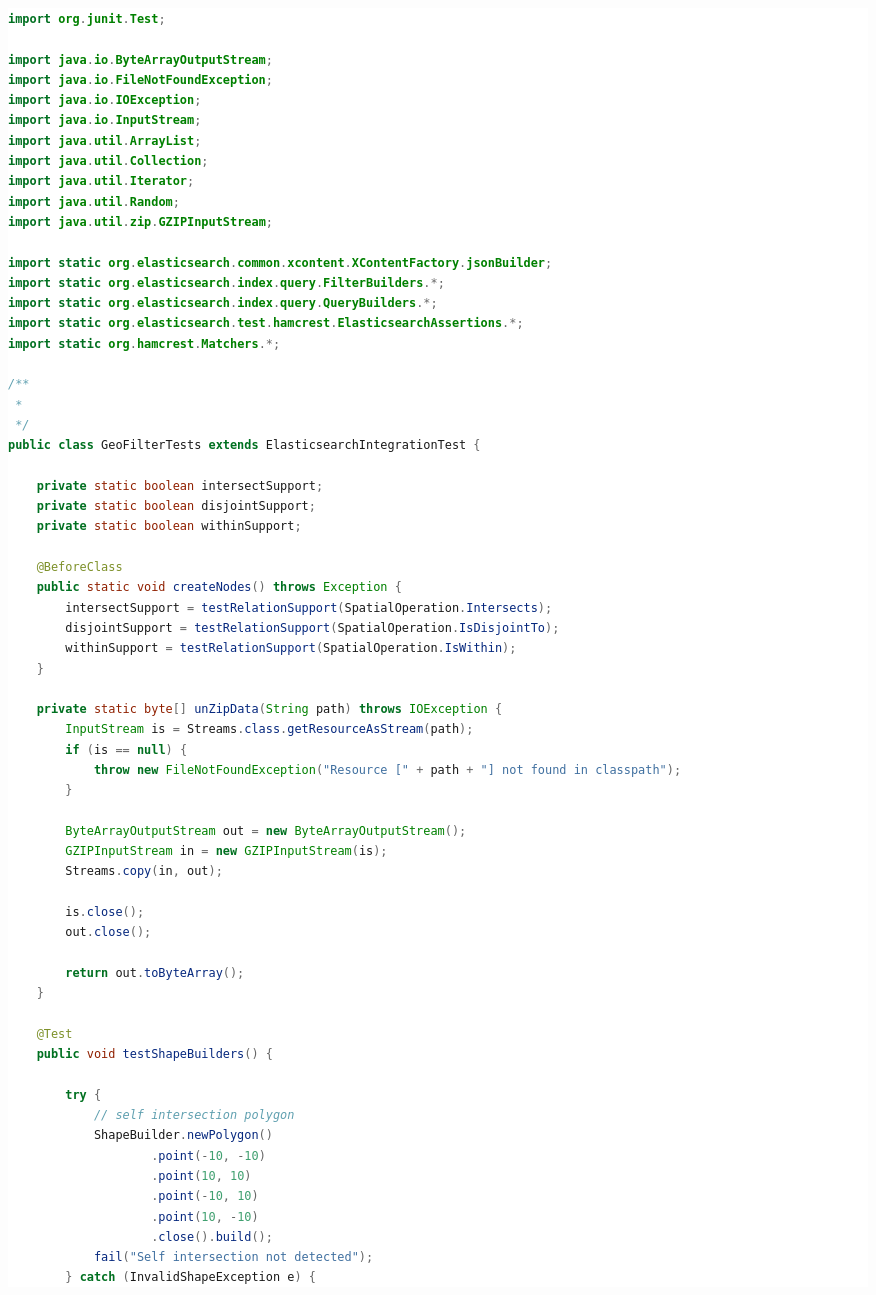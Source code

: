 ```java
import org.junit.Test;

import java.io.ByteArrayOutputStream;
import java.io.FileNotFoundException;
import java.io.IOException;
import java.io.InputStream;
import java.util.ArrayList;
import java.util.Collection;
import java.util.Iterator;
import java.util.Random;
import java.util.zip.GZIPInputStream;

import static org.elasticsearch.common.xcontent.XContentFactory.jsonBuilder;
import static org.elasticsearch.index.query.FilterBuilders.*;
import static org.elasticsearch.index.query.QueryBuilders.*;
import static org.elasticsearch.test.hamcrest.ElasticsearchAssertions.*;
import static org.hamcrest.Matchers.*;

/**
 *
 */
public class GeoFilterTests extends ElasticsearchIntegrationTest {

    private static boolean intersectSupport;
    private static boolean disjointSupport;
    private static boolean withinSupport;

    @BeforeClass
    public static void createNodes() throws Exception {
        intersectSupport = testRelationSupport(SpatialOperation.Intersects);
        disjointSupport = testRelationSupport(SpatialOperation.IsDisjointTo);
        withinSupport = testRelationSupport(SpatialOperation.IsWithin);
    }

    private static byte[] unZipData(String path) throws IOException {
        InputStream is = Streams.class.getResourceAsStream(path);
        if (is == null) {
            throw new FileNotFoundException("Resource [" + path + "] not found in classpath");
        }

        ByteArrayOutputStream out = new ByteArrayOutputStream();
        GZIPInputStream in = new GZIPInputStream(is);
        Streams.copy(in, out);

        is.close();
        out.close();

        return out.toByteArray();
    }

    @Test
    public void testShapeBuilders() {

        try {
            // self intersection polygon
            ShapeBuilder.newPolygon()
                    .point(-10, -10)
                    .point(10, 10)
                    .point(-10, 10)
                    .point(10, -10)
                    .close().build();
            fail("Self intersection not detected");
        } catch (InvalidShapeException e) {
```
